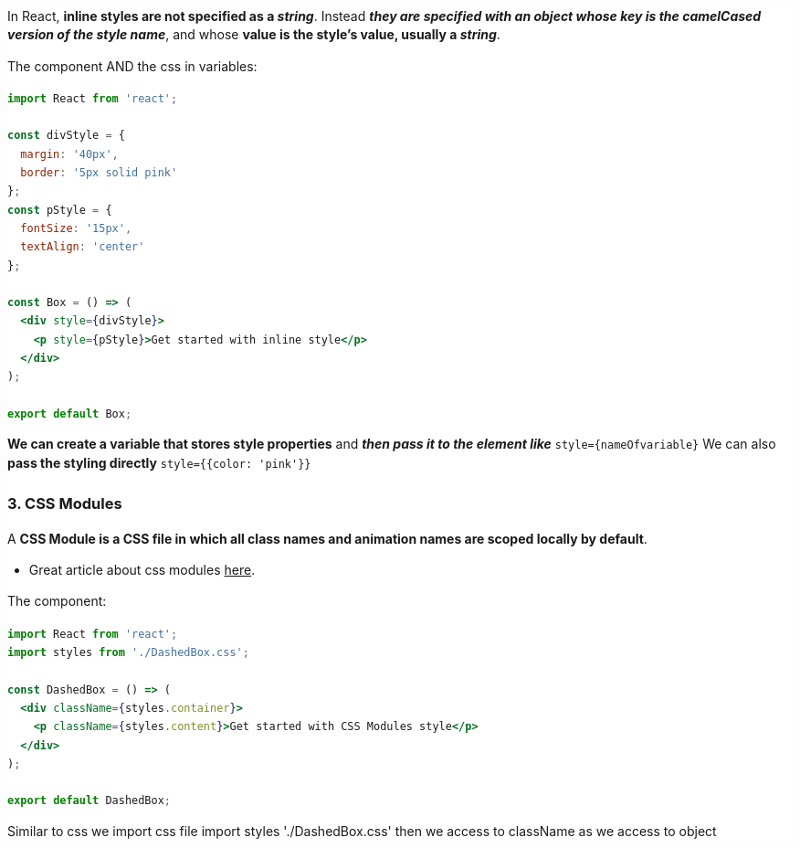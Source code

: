 In React, **inline styles are not specified as a *string***. Instead ***they are specified with an object whose key is the camelCased version of the style name***, and whose **value is the style’s value, usually a *string***.

The component AND the css in variables:
```jsx
import React from 'react';

const divStyle = {
  margin: '40px',
  border: '5px solid pink'
};
const pStyle = {
  fontSize: '15px',
  textAlign: 'center'
};

const Box = () => (
  <div style={divStyle}>
    <p style={pStyle}>Get started with inline style</p>
  </div>
);

export default Box;
```

**We can create a variable that stores style properties** and ***then pass it to the element like*** ```style={nameOfvariable}```
We can also **pass the styling directly** ```style={{color: 'pink'}}```


### 3. CSS Modules

A **CSS Module is a CSS file in which all class names and animation names are scoped locally by default**.
  * Great article about css modules [here](https://medium.com/@pioul/modular-css-with-react-61638ae9ea3e#.re1pdcz87).

The component:
```jsx
import React from 'react';
import styles from './DashedBox.css';

const DashedBox = () => (
  <div className={styles.container}>
    <p className={styles.content}>Get started with CSS Modules style</p>
  </div>
);

export default DashedBox;
```

Similar to css we import css file import styles './DashedBox.css'
then we access to className as we access to object
